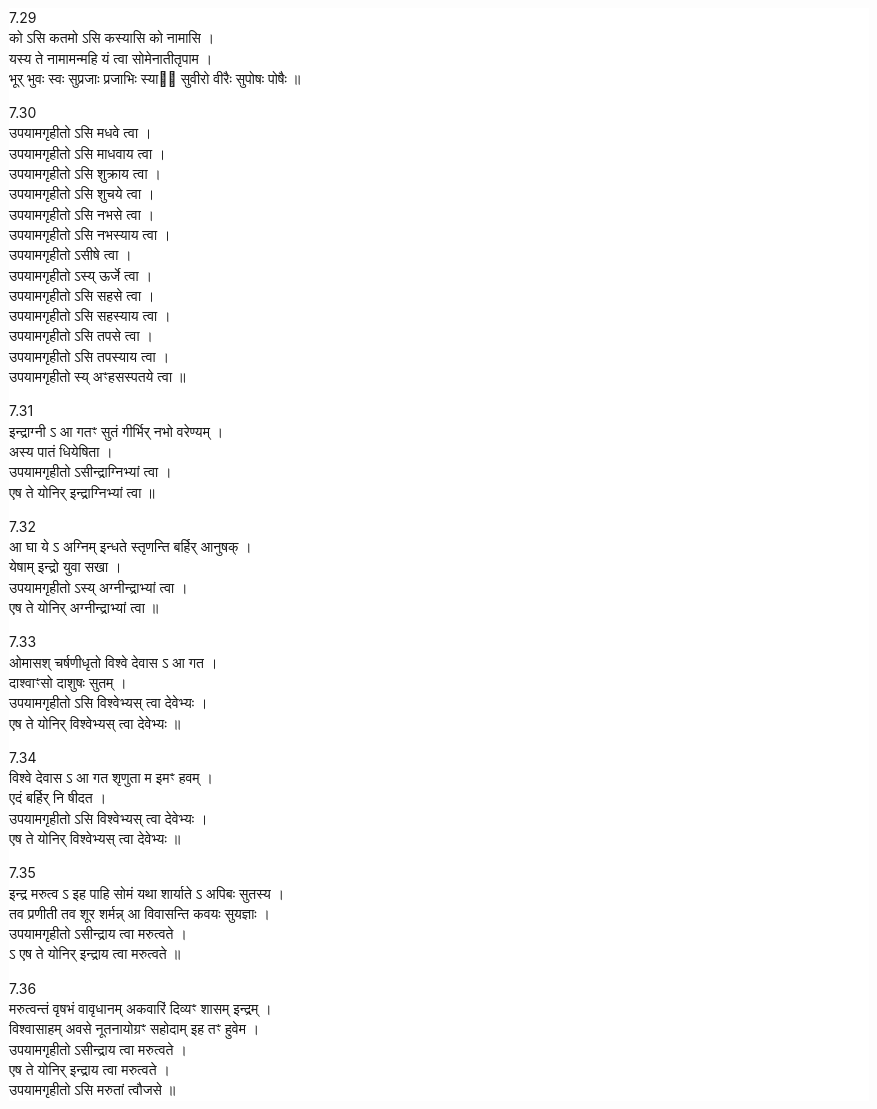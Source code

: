 7.29  
को ऽसि कतमो ऽसि कस्यासि को नामासि ।  
यस्य ते नामामन्महि यं त्वा सोमेनातीतृपाम ।  
भूर् भुवः स्वः सुप्रजाः प्रजाभिः स्याᳬं सुवीरो वीरैः सुपोषः पोषैः ॥  
  
7.30  
उपयामगृहीतो ऽसि मधवे त्वा ।  
उपयामगृहीतो ऽसि माधवाय त्वा ।  
उपयामगृहीतो ऽसि शुक्राय त्वा ।  
उपयामगृहीतो ऽसि शुचये त्वा ।  
उपयामगृहीतो ऽसि नभसे त्वा ।  
उपयामगृहीतो ऽसि नभस्याय त्वा ।  
उपयामगृहीतो ऽसीषे त्वा ।  
उपयामगृहीतो ऽस्य् ऊर्जे त्वा ।  
उपयामगृहीतो ऽसि सहसे त्वा ।  
उपयामगृहीतो ऽसि सहस्याय त्वा ।  
उपयामगृहीतो ऽसि तपसे त्वा ।  
उपयामगृहीतो ऽसि तपस्याय त्वा ।  
उपयामगृहीतो स्य् अꣳहसस्पतये त्वा ॥  
  
7.31  
इन्द्राग्नी ऽ आ गतꣳ सुतं गीर्भिर् नभो वरेण्यम् ।  
अस्य पातं धियेषिता ।  
उपयामगृहीतो ऽसीन्द्राग्निभ्यां त्वा ।  
एष ते योनिर् इन्द्राग्निभ्यां त्वा ॥  
  
7.32  
आ घा ये ऽ अग्निम् इन्धते स्तृणन्ति बर्हिर् आनुषक् ।  
येषाम् इन्द्रो युवा सखा ।  
उपयामगृहीतो ऽस्य् अग्नीन्द्राभ्यां त्वा ।  
एष ते योनिर् अग्नीन्द्राभ्यां त्वा ॥  
  
7.33  
ओमासश् चर्षणीधृतो विश्वे देवास ऽ आ गत ।  
दाश्वाꣳसो दाशुषः सुतम् ।  
उपयामगृहीतो ऽसि विश्वेभ्यस् त्वा देवेभ्यः ।  
एष ते योनिर् विश्वेभ्यस् त्वा देवेभ्यः ॥  
  
7.34  
विश्वे देवास ऽ आ गत शृणुता म इमꣳ हवम् ।  
एदं बर्हिर् नि षीदत ।  
उपयामगृहीतो ऽसि विश्वेभ्यस् त्वा देवेभ्यः ।  
एष ते योनिर् विश्वेभ्यस् त्वा देवेभ्यः ॥  
  
7.35  
इन्द्र मरुत्व ऽ इह पाहि सोमं यथा शार्याते ऽ अपिबः सुतस्य ।  
तव प्रणीती तव शूर शर्मन्न् आ विवासन्ति कवयः सुयज्ञाः ।  
उपयामगृहीतो ऽसीन्द्राय त्वा मरुत्वते ।  
ऽ एष ते योनिर् इन्द्राय त्वा मरुत्वते ॥  
  
7.36  
मरुत्वन्तं वृषभं वावृधानम् अकवारिं दिव्यꣳ शासम् इन्द्रम् ।  
विश्वासाहम् अवसे नूतनायोग्रꣳ सहोदाम् इह तꣳ हुवेम ।  
उपयामगृहीतो ऽसीन्द्राय त्वा मरुत्वते ।  
एष ते योनिर् इन्द्राय त्वा मरुत्वते ।  
उपयामगृहीतो ऽसि मरुतां त्वौजसे ॥  
  